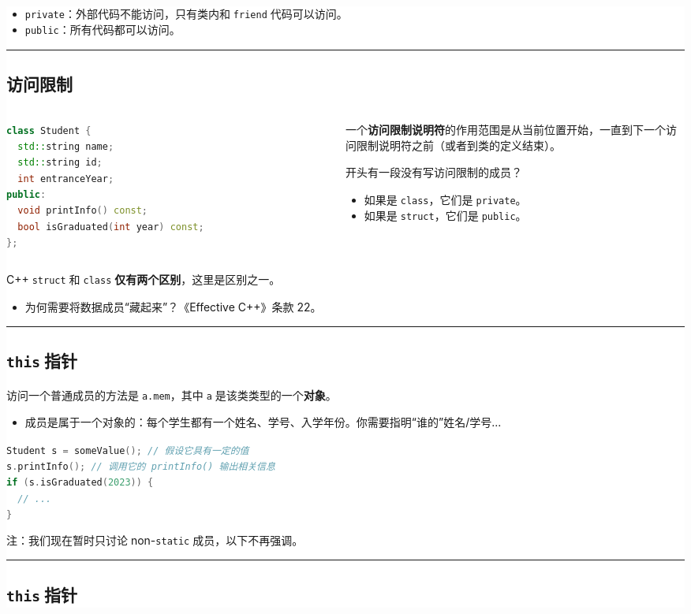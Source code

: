 - `private`：外部代码不能访问，只有类内和 `friend` 代码可以访问。
- `public`：所有代码都可以访问。

---

## 访问限制

<div style="display: grid; grid-template-columns: 1fr 1fr;">
  <div>

```cpp
class Student {
  std::string name;
  std::string id;
  int entranceYear;
public:
  void printInfo() const;
  bool isGraduated(int year) const;
};
```
  </div>
  <div>

一个**访问限制说明符**的作用范围是从当前位置开始，一直到下一个访问限制说明符之前（或者到类的定义结束）。

开头有一段没有写访问限制的成员？
- 如果是 `class`，它们是 `private`。
- 如果是 `struct`，它们是 `public`。
  </div>
</div>

C++ `struct` 和 `class` **仅有两个区别**，这里是区别之一。
- 为何需要将数据成员“藏起来”？《Effective C++》条款 22。

---

## `this` 指针

访问一个普通成员的方法是 `a.mem`，其中 `a` 是该类类型的一个**对象**。
- 成员是属于一个对象的：每个学生都有一个姓名、学号、入学年份。你需要指明“谁的”姓名/学号...

```cpp
Student s = someValue(); // 假设它具有一定的值
s.printInfo(); // 调用它的 printInfo() 输出相关信息
if (s.isGraduated(2023)) {
  // ...
}
```

注：我们现在暂时只讨论 non-`static` 成员，以下不再强调。

---

## `this` 指针
